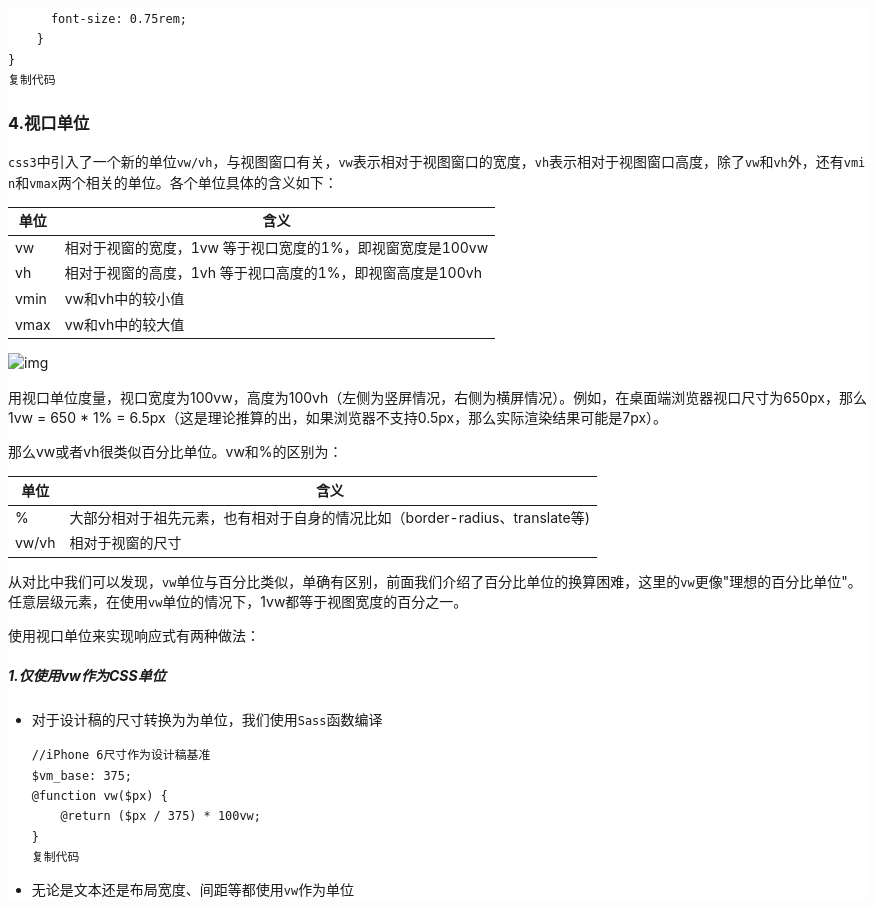 ```
      font-size: 0.75rem;
    }
}
复制代码
```

### 4.视口单位

`css3`中引入了一个新的单位`vw/vh`，与视图窗口有关，`vw`表示相对于视图窗口的宽度，`vh`表示相对于视图窗口高度，除了`vw`和`vh`外，还有`vmin`和`vmax`两个相关的单位。各个单位具体的含义如下：

| 单位 | 含义                                                      |
| ---- | --------------------------------------------------------- |
| vw   | 相对于视窗的宽度，1vw 等于视口宽度的1%，即视窗宽度是100vw |
| vh   | 相对于视窗的高度，1vh 等于视口高度的1%，即视窗高度是100vh |
| vmin | vw和vh中的较小值                                          |
| vmax | vw和vh中的较大值                                          |



![img](https://user-gold-cdn.xitu.io/2019/4/8/169fb9d770ad1553?imageView2/0/w/1280/h/960/format/webp/ignore-error/1)



用视口单位度量，视口宽度为100vw，高度为100vh（左侧为竖屏情况，右侧为横屏情况）。例如，在桌面端浏览器视口尺寸为650px，那么 1vw = 650 * 1% = 6.5px（这是理论推算的出，如果浏览器不支持0.5px，那么实际渲染结果可能是7px）。

那么vw或者vh很类似百分比单位。vw和%的区别为：

| 单位  | 含义                                                         |
| ----- | ------------------------------------------------------------ |
| %     | 大部分相对于祖先元素，也有相对于自身的情况比如（border-radius、translate等) |
| vw/vh | 相对于视窗的尺寸                                             |

从对比中我们可以发现，`vw`单位与百分比类似，单确有区别，前面我们介绍了百分比单位的换算困难，这里的`vw`更像"理想的百分比单位"。任意层级元素，在使用`vw`单位的情况下，1vw都等于视图宽度的百分之一。

使用视口单位来实现响应式有两种做法：

##### 1.仅使用vw作为CSS单位

-   对于设计稿的尺寸转换为为单位，我们使用`Sass`函数编译

    ```
    //iPhone 6尺寸作为设计稿基准
    $vm_base: 375; 
    @function vw($px) {
        @return ($px / 375) * 100vw;
    }
    复制代码
    ```

-   无论是文本还是布局宽度、间距等都使用`vw`作为单位
